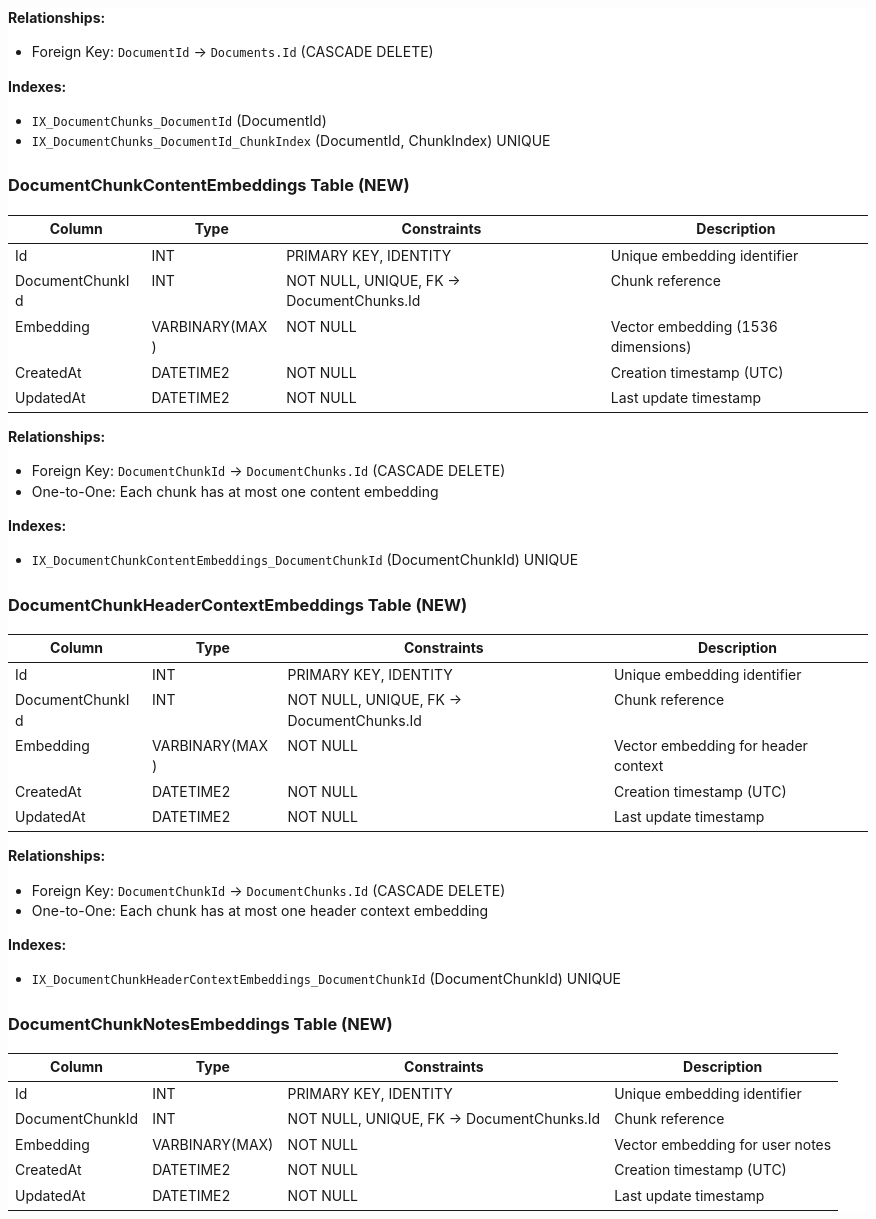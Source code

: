 **Relationships:**
- Foreign Key: `DocumentId` → `Documents.Id` (CASCADE DELETE)

**Indexes:**
- `IX_DocumentChunks_DocumentId` (DocumentId)
- `IX_DocumentChunks_DocumentId_ChunkIndex` (DocumentId, ChunkIndex) UNIQUE

### DocumentChunkContentEmbeddings Table (NEW)

| Column | Type | Constraints | Description |
|--------|------|-------------|-------------|
| Id | INT | PRIMARY KEY, IDENTITY | Unique embedding identifier |
| DocumentChunkId | INT | NOT NULL, UNIQUE, FK → DocumentChunks.Id | Chunk reference |
| Embedding | VARBINARY(MAX) | NOT NULL | Vector embedding (1536 dimensions) |
| CreatedAt | DATETIME2 | NOT NULL | Creation timestamp (UTC) |
| UpdatedAt | DATETIME2 | NOT NULL | Last update timestamp |

**Relationships:**
- Foreign Key: `DocumentChunkId` → `DocumentChunks.Id` (CASCADE DELETE)
- One-to-One: Each chunk has at most one content embedding

**Indexes:**
- `IX_DocumentChunkContentEmbeddings_DocumentChunkId` (DocumentChunkId) UNIQUE

### DocumentChunkHeaderContextEmbeddings Table (NEW)

| Column | Type | Constraints | Description |
|--------|------|-------------|-------------|
| Id | INT | PRIMARY KEY, IDENTITY | Unique embedding identifier |
| DocumentChunkId | INT | NOT NULL, UNIQUE, FK → DocumentChunks.Id | Chunk reference |
| Embedding | VARBINARY(MAX) | NOT NULL | Vector embedding for header context |
| CreatedAt | DATETIME2 | NOT NULL | Creation timestamp (UTC) |
| UpdatedAt | DATETIME2 | NOT NULL | Last update timestamp |

**Relationships:**
- Foreign Key: `DocumentChunkId` → `DocumentChunks.Id` (CASCADE DELETE)
- One-to-One: Each chunk has at most one header context embedding

**Indexes:**
- `IX_DocumentChunkHeaderContextEmbeddings_DocumentChunkId` (DocumentChunkId) UNIQUE

### DocumentChunkNotesEmbeddings Table (NEW)

| Column | Type | Constraints | Description |
|--------|------|-------------|-------------|
| Id | INT | PRIMARY KEY, IDENTITY | Unique embedding identifier |
| DocumentChunkId | INT | NOT NULL, UNIQUE, FK → DocumentChunks.Id | Chunk reference |
| Embedding | VARBINARY(MAX) | NOT NULL | Vector embedding for user notes |
| CreatedAt | DATETIME2 | NOT NULL | Creation timestamp (UTC) |
| UpdatedAt | DATETIME2 | NOT NULL | Last update timestamp |
